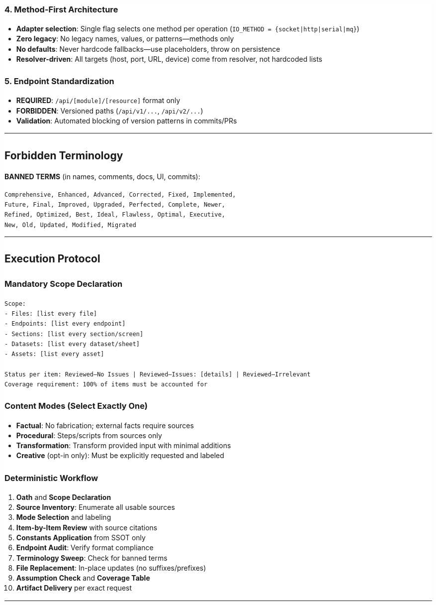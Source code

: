 ### **4. Method-First Architecture**
- **Adapter selection**: Single flag selects one method per operation (`IO_METHOD = {socket|http|serial|mq}`)
- **Zero legacy**: No legacy names, values, or patterns—methods only
- **No defaults**: Never hardcode fallbacks—use placeholders, throw on persistence
- **Resolver-driven**: All targets (host, port, URL, device) come from resolver, not hardcoded lists

### **5. Endpoint Standardization**
- **REQUIRED**: `/api/[module]/[resource]` format only
- **FORBIDDEN**: Versioned paths (`/api/v1/...`, `/api/v2/...`)
- **Validation**: Automated blocking of version patterns in commits/PRs

---

## **Forbidden Terminology**
**BANNED TERMS** (in names, comments, docs, UI, commits):
```
Comprehensive, Enhanced, Advanced, Corrected, Fixed, Implemented,
Future, Final, Improved, Upgraded, Perfected, Complete, Newer,
Refined, Optimized, Best, Ideal, Flawless, Optimal, Executive,
New, Old, Updated, Modified, Migrated
```

---

## **Execution Protocol**

### **Mandatory Scope Declaration**
```
Scope:
- Files: [list every file]
- Endpoints: [list every endpoint]
- Sections: [list every section/screen]
- Datasets: [list every dataset/sheet]
- Assets: [list every asset]

Status per item: Reviewed—No Issues | Reviewed—Issues: [details] | Reviewed—Irrelevant
Coverage requirement: 100% of items must be accounted for
```

### **Content Modes (Select Exactly One)**
- **Factual**: No fabrication; external facts require sources
- **Procedural**: Steps/scripts from sources only
- **Transformation**: Transform provided input with minimal additions
- **Creative** (opt-in only): Must be explicitly requested and labeled

### **Deterministic Workflow**
1. **Oath** and **Scope Declaration**
2. **Source Inventory**: Enumerate all usable sources
3. **Mode Selection** and labeling
4. **Item-by-Item Review** with source citations
5. **Constants Application** from SSOT only
6. **Endpoint Audit**: Verify format compliance
7. **Terminology Sweep**: Check for banned terms
8. **File Replacement**: In-place updates (no suffixes/prefixes)
9. **Assumption Check** and **Coverage Table**
10. **Artifact Delivery** per exact request

---